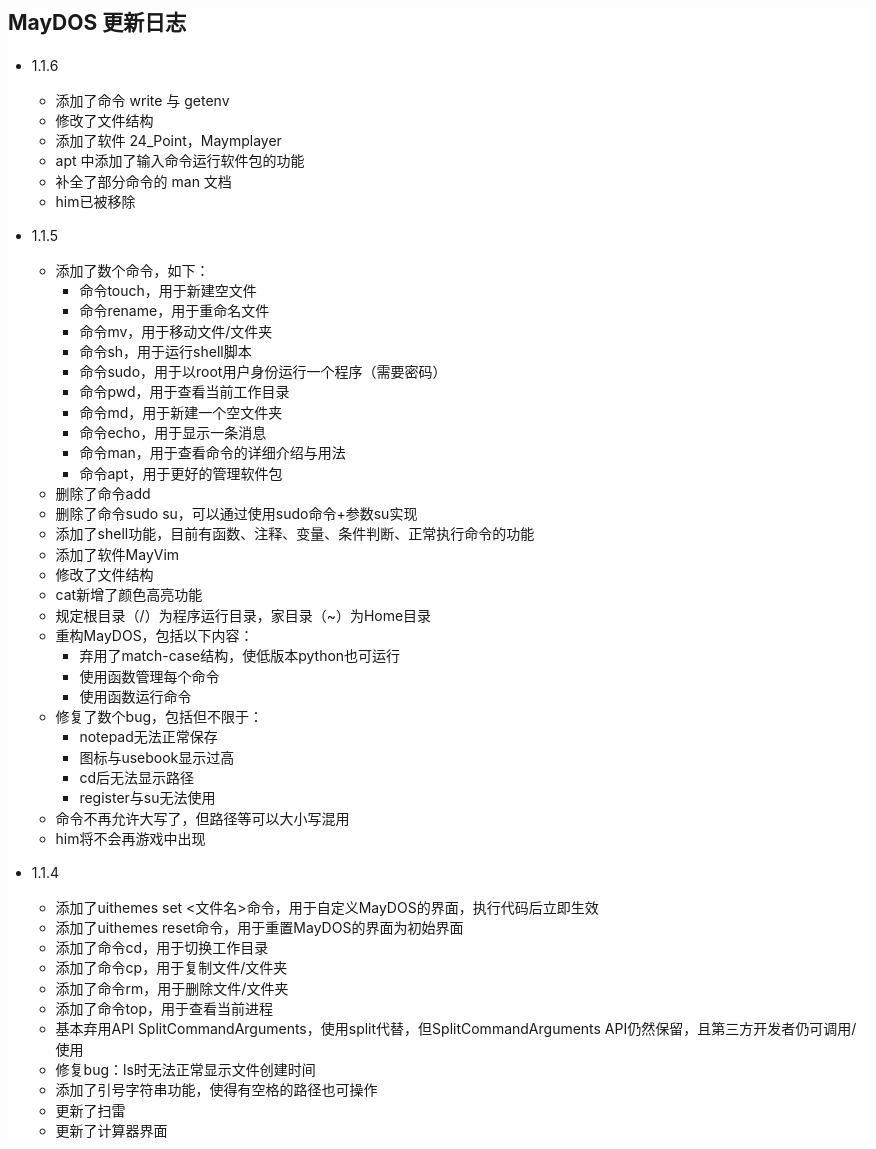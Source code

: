 ## MayDOS 更新日志
* 1.1.6
  * 添加了命令 write 与 getenv
  * 修改了文件结构
  * 添加了软件 24_Point，Maymplayer
  * apt 中添加了输入命令运行软件包的功能
  * 补全了部分命令的 man 文档
  * him已被移除

* 1.1.5
  * 添加了数个命令，如下：
    * 命令touch，用于新建空文件
    * 命令rename，用于重命名文件
    * 命令mv，用于移动文件/文件夹
    * 命令sh，用于运行shell脚本
    * 命令sudo，用于以root用户身份运行一个程序（需要密码）
    * 命令pwd，用于查看当前工作目录
    * 命令md，用于新建一个空文件夹
    * 命令echo，用于显示一条消息
    * 命令man，用于查看命令的详细介绍与用法
    * 命令apt，用于更好的管理软件包
  * 删除了命令add
  * 删除了命令sudo su，可以通过使用sudo命令+参数su实现
  * 添加了shell功能，目前有函数、注释、变量、条件判断、正常执行命令的功能
  * 添加了软件MayVim
  * 修改了文件结构
  * cat新增了颜色高亮功能
  * 规定根目录（/）为程序运行目录，家目录（~）为Home目录
  * 重构MayDOS，包括以下内容：
    * 弃用了match-case结构，使低版本python也可运行
    * 使用函数管理每个命令
    * 使用函数运行命令
  * 修复了数个bug，包括但不限于：
    * notepad无法正常保存
    * 图标与usebook显示过高
    * cd后无法显示路径
    * register与su无法使用
  * 命令不再允许大写了，但路径等可以大小写混用
  * him将不会再游戏中出现

* 1.1.4
  * 添加了uithemes set <文件名>命令，用于自定义MayDOS的界面，执行代码后立即生效
  * 添加了uithemes reset命令，用于重置MayDOS的界面为初始界面
  * 添加了命令cd，用于切换工作目录
  * 添加了命令cp，用于复制文件/文件夹
  * 添加了命令rm，用于删除文件/文件夹
  * 添加了命令top，用于查看当前进程
  * 基本弃用API SplitCommandArguments，使用split代替，但SplitCommandArguments API仍然保留，且第三方开发者仍可调用/使用
  * 修复bug：ls时无法正常显示文件创建时间
  * 添加了引号字符串功能，使得有空格的路径也可操作
  * 更新了扫雷
  * 更新了计算器界面
  